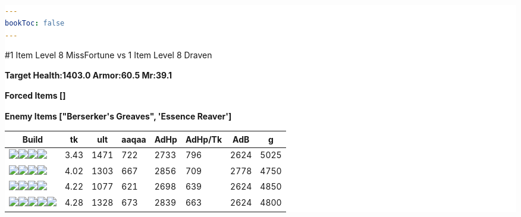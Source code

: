 ```yaml
---
bookToc: false
---
```


#1 Item Level 8 MissFortune vs 1 Item Level 8 Draven

**Target Health:1403.0 Armor:60.5 Mr:39.1**


**Forced Items []**


**Enemy Items ["Berserker's Greaves", 'Essence Reaver']**




Build | tk | ult | aaqaa | AdHp | AdHp/Tk | AdB | g
-|-|-|-|-|-|-|-
![](/item/3074.png)![](/item/1001.png)![](/item/1055.png)![](/item/1037.png)|3.43|1471|722|2733|796|2624|5025
![](/item/6692.png)![](/item/1001.png)![](/item/1053.png)![](/item/1055.png)|4.02|1303|667|2856|709|2778|4750
![](/item/3091.png)![](/item/1001.png)![](/item/1053.png)![](/item/1055.png)|4.22|1077|621|2698|639|2624|4850
![](/item/3156.png)![](/item/1001.png)![](/item/1053.png)![](/item/1055.png)![](/item/1036.png)|4.28|1328|673|2839|663|2624|4800



















































